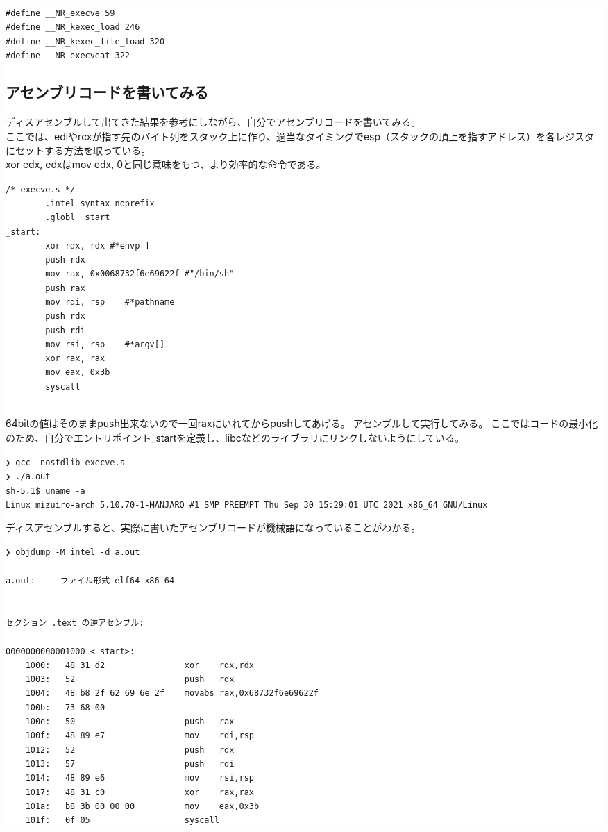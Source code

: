 ```
#define __NR_execve 59
#define __NR_kexec_load 246
#define __NR_kexec_file_load 320
#define __NR_execveat 322
```

## アセンブリコードを書いてみる
ディスアセンブルして出てきた結果を参考にしながら、自分でアセンブリコードを書いてみる。   
ここでは、ediやrcxが指す先のバイト列をスタック上に作り、適当なタイミングでesp（スタックの頂上を指すアドレス）を各レジスタにセットする方法を取っている。   
xor edx, edxはmov edx, 0と同じ意味をもつ、より効率的な命令である。  
```
/* execve.s */
        .intel_syntax noprefix
        .globl _start
_start:
        xor rdx, rdx #*envp[]
        push rdx
        mov rax, 0x0068732f6e69622f #"/bin/sh"
        push rax
        mov rdi, rsp    #*pathname
        push rdx
        push rdi
        mov rsi, rsp    #*argv[] 
        xor rax, rax
        mov eax, 0x3b
        syscall


```
64bitの値はそのままpush出来ないので一回raxにいれてからpushしてあげる。
アセンブルして実行してみる。 ここではコードの最小化のため、自分でエントリポイント_startを定義し、libcなどのライブラリにリンクしないようにしている。

```
❯ gcc -nostdlib execve.s
❯ ./a.out
sh-5.1$ uname -a
Linux mizuiro-arch 5.10.70-1-MANJARO #1 SMP PREEMPT Thu Sep 30 15:29:01 UTC 2021 x86_64 GNU/Linux
```

ディスアセンブルすると、実際に書いたアセンブリコードが機械語になっていることがわかる。

```
❯ objdump -M intel -d a.out

a.out:     ファイル形式 elf64-x86-64


セクション .text の逆アセンブル:

0000000000001000 <_start>:
    1000:	48 31 d2             	xor    rdx,rdx
    1003:	52                   	push   rdx
    1004:	48 b8 2f 62 69 6e 2f 	movabs rax,0x68732f6e69622f
    100b:	73 68 00 
    100e:	50                   	push   rax
    100f:	48 89 e7             	mov    rdi,rsp
    1012:	52                   	push   rdx
    1013:	57                   	push   rdi
    1014:	48 89 e6             	mov    rsi,rsp
    1017:	48 31 c0             	xor    rax,rax
    101a:	b8 3b 00 00 00       	mov    eax,0x3b
    101f:	0f 05                	syscall
```
